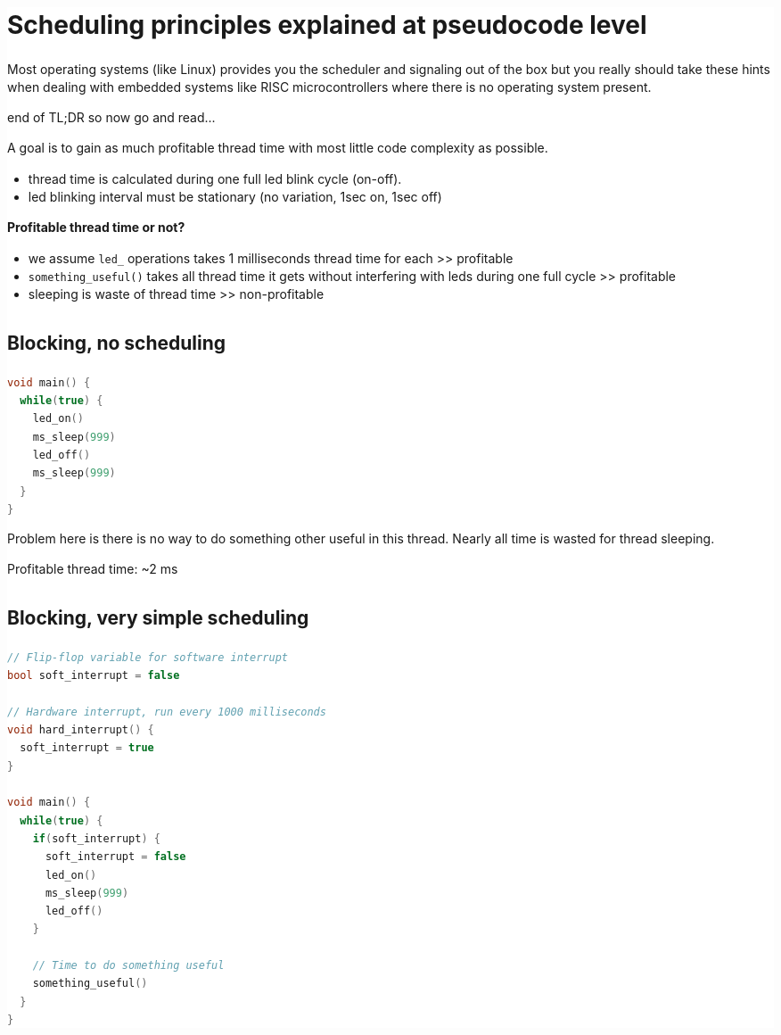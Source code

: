 # Scheduling principles explained at pseudocode level

Most operating systems (like Linux) provides you the scheduler and signaling out of the box but you really should take these hints when dealing with embedded systems like RISC microcontrollers where there is no operating system present.

end of TL;DR so now go and read...

A goal is to gain as much profitable thread time with most little code complexity as possible.

* thread time is calculated during one full led blink cycle (on-off).
* led blinking interval must be stationary (no variation, 1sec on, 1sec off)

**Profitable thread time or not?**

* we assume `led_` operations takes 1 milliseconds thread time for each >> profitable
* `something_useful()` takes all thread time it gets without interfering with leds during one full cycle >> profitable
* sleeping is waste of thread time >> non-profitable

Blocking, no scheduling
---

```C
void main() {
  while(true) {
    led_on()
    ms_sleep(999)
    led_off()
    ms_sleep(999)
  }
}
```

Problem here is there is no way to do something other useful in this thread. Nearly all time is wasted for thread sleeping.

Profitable thread time: ~2 ms

Blocking, very simple scheduling
---

```C
// Flip-flop variable for software interrupt
bool soft_interrupt = false

// Hardware interrupt, run every 1000 milliseconds
void hard_interrupt() {
  soft_interrupt = true
}

void main() {
  while(true) {
    if(soft_interrupt) {
      soft_interrupt = false
      led_on()
      ms_sleep(999)
      led_off()
    }
    
    // Time to do something useful
    something_useful()
  }
}
```
